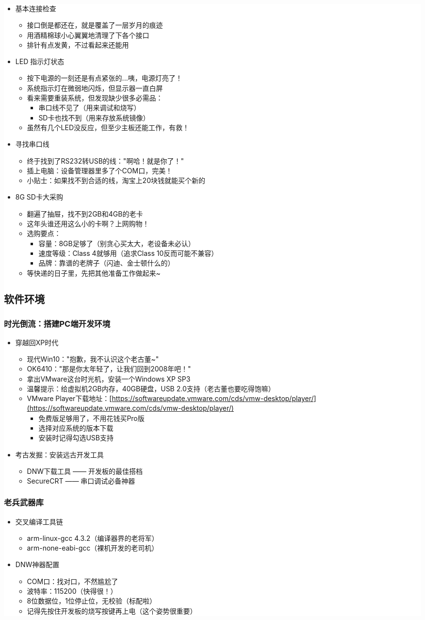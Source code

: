 - 基本连接检查
  - 接口倒是都还在，就是覆盖了一层岁月的痕迹
  - 用酒精棉球小心翼翼地清理了下各个接口
  - 排针有点发黄，不过看起来还能用
  
- LED 指示灯状态
  - 按下电源的一刻还是有点紧张的...咦，电源灯亮了！
  - 系统指示灯在微弱地闪烁，但显示器一直白屏
  - 看来需要重装系统，但发现缺少很多必需品：
    - 串口线不见了（用来调试和烧写）
    - SD卡也找不到（用来存放系统镜像）
  - 虽然有几个LED没反应，但至少主板还能工作，有救！

- 寻找串口线
  - 终于找到了RS232转USB的线："啊哈！就是你了！"
  - 插上电脑：设备管理器里多了个COM口，完美！
  - 小贴士：如果找不到合适的线，淘宝上20块钱就能买个新的

- 8G SD卡大采购
  - 翻遍了抽屉，找不到2GB和4GB的老卡
  - 这年头谁还用这么小的卡啊？上网购物！
  - 选购要点：
    - 容量：8GB足够了（别贪心买太大，老设备未必认）
    - 速度等级：Class 4就够用（追求Class 10反而可能不兼容）
    - 品牌：靠谱的老牌子（闪迪、金士顿什么的）
  - 等快递的日子里，先把其他准备工作做起来~

## 软件环境

### 时光倒流：搭建PC端开发环境
- 穿越回XP时代
  - 现代Win10："抱歉，我不认识这个老古董~" 
  - OK6410："那是你太年轻了，让我们回到2008年吧！"
  - 拿出VMware这台时光机，安装一个Windows XP SP3
  - 温馨提示：给虚拟机2GB内存，40GB硬盘，USB 2.0支持（老古董也要吃得饱嘛）
  - VMware Player下载地址：[https://softwareupdate.vmware.com/cds/vmw-desktop/player/](https://softwareupdate.vmware.com/cds/vmw-desktop/player/)
    - 免费版足够用了，不用花钱买Pro版
    - 选择对应系统的版本下载
    - 安装时记得勾选USB支持

- 考古发掘：安装远古开发工具
  - DNW下载工具 —— 开发板的最佳搭档
  - SecureCRT —— 串口调试必备神器

### 老兵武器库
- 交叉编译工具链
  - arm-linux-gcc 4.3.2（编译器界的老将军）
  - arm-none-eabi-gcc（裸机开发的老司机）

- DNW神器配置
  - COM口：找对口，不然尴尬了
  - 波特率：115200（快得很！）
  - 8位数据位，1位停止位，无校验（标配啦）
  - 记得先按住开发板的烧写按键再上电（这个姿势很重要）
